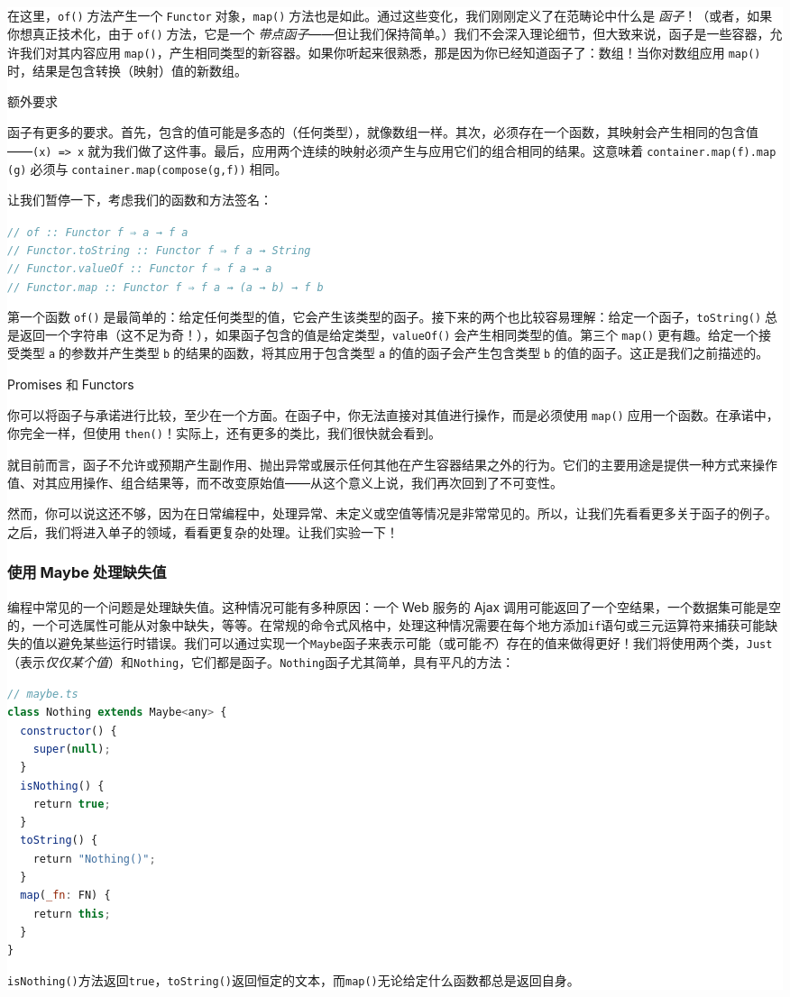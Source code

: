 在这里，`of()` 方法产生一个 `Functor` 对象，`map()` 方法也是如此。通过这些变化，我们刚刚定义了在范畴论中什么是 *函子*！（或者，如果你想真正技术化，由于 `of()` 方法，它是一个 *带点函子*——但让我们保持简单。）我们不会深入理论细节，但大致来说，函子是一些容器，允许我们对其内容应用 `map()`，产生相同类型的新容器。如果你听起来很熟悉，那是因为你已经知道函子了：数组！当你对数组应用 `map()` 时，结果是包含转换（映射）值的新数组。

额外要求

函子有更多的要求。首先，包含的值可能是多态的（任何类型），就像数组一样。其次，必须存在一个函数，其映射会产生相同的包含值——`(x) => x` 就为我们做了这件事。最后，应用两个连续的映射必须产生与应用它们的组合相同的结果。这意味着 `container.map(f).map(g)` 必须与 `container.map(compose(g,f))` 相同。

让我们暂停一下，考虑我们的函数和方法签名：

```js
// of :: Functor f ⇒ a → f a
// Functor.toString :: Functor f ⇒ f a ⇝ String
// Functor.valueOf :: Functor f ⇒ f a ⇝ a
// Functor.map :: Functor f ⇒ f a ⇝ (a → b) → f b
```

第一个函数 `of()` 是最简单的：给定任何类型的值，它会产生该类型的函子。接下来的两个也比较容易理解：给定一个函子，`toString()` 总是返回一个字符串（这不足为奇！），如果函子包含的值是给定类型，`valueOf()` 会产生相同类型的值。第三个 `map()` 更有趣。给定一个接受类型 `a` 的参数并产生类型 `b` 的结果的函数，将其应用于包含类型 `a` 的值的函子会产生包含类型 `b` 的值的函子。这正是我们之前描述的。

Promises 和 Functors

你可以将函子与承诺进行比较，至少在一个方面。在函子中，你无法直接对其值进行操作，而是必须使用 `map()` 应用一个函数。在承诺中，你完全一样，但使用 `then()`！实际上，还有更多的类比，我们很快就会看到。

就目前而言，函子不允许或预期产生副作用、抛出异常或展示任何其他在产生容器结果之外的行为。它们的主要用途是提供一种方式来操作值、对其应用操作、组合结果等，而不改变原始值——从这个意义上说，我们再次回到了不可变性。

然而，你可以说这还不够，因为在日常编程中，处理异常、未定义或空值等情况是非常常见的。所以，让我们先看看更多关于函子的例子。之后，我们将进入单子的领域，看看更复杂的处理。让我们实验一下！

### 使用 Maybe 处理缺失值

编程中常见的一个问题是处理缺失值。这种情况可能有多种原因：一个 Web 服务的 Ajax 调用可能返回了一个空结果，一个数据集可能是空的，一个可选属性可能从对象中缺失，等等。在常规的命令式风格中，处理这种情况需要在每个地方添加`if`语句或三元运算符来捕获可能缺失的值以避免某些运行时错误。我们可以通过实现一个`Maybe`函子来表示可能（或可能*不*）存在的值来做得更好！我们将使用两个类，`Just`（表示*仅仅某个值*）和`Nothing`，它们都是函子。`Nothing`函子尤其简单，具有平凡的方法：

```js
// maybe.ts
class Nothing extends Maybe<any> {
  constructor() {
    super(null);
  }
  isNothing() {
    return true;
  }
  toString() {
    return "Nothing()";
  }
  map(_fn: FN) {
    return this;
  }
}
```

`isNothing()`方法返回`true`，`toString()`返回恒定的文本，而`map()`无论给定什么函数都总是返回自身。
